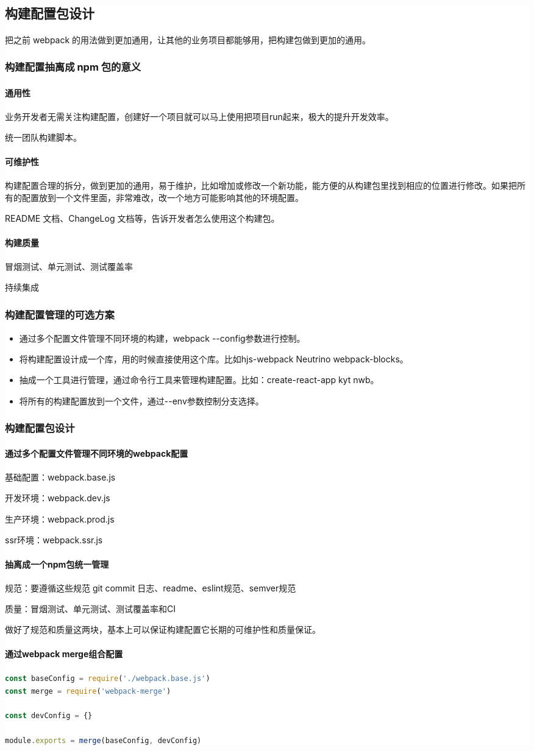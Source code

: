 ## 构建配置包设计

把之前 webpack 的用法做到更加通用，让其他的业务项目都能够用，把构建包做到更加的通用。

### 构建配置抽离成 npm 包的意义

#### 通用性
业务开发者无需关注构建配置，创建好一个项目就可以马上使用把项目run起来，极大的提升开发效率。

统一团队构建脚本。

#### 可维护性

构建配置合理的拆分，做到更加的通用，易于维护，比如增加或修改一个新功能，能方便的从构建包里找到相应的位置进行修改。如果把所有的配置放到一个文件里面，非常难改，改一个地方可能影响其他的环境配置。

README 文档、ChangeLog 文档等，告诉开发者怎么使用这个构建包。

#### 构建质量

冒烟测试、单元测试、测试覆盖率

持续集成

### 构建配置管理的可选方案

* 通过多个配置文件管理不同环境的构建，webpack --config参数进行控制。

* 将构建配置设计成一个库，用的时候直接使用这个库。比如hjs-webpack Neutrino webpack-blocks。

* 抽成一个工具进行管理，通过命令行工具来管理构建配置。比如：create-react-app kyt nwb。

* 将所有的构建配置放到一个文件，通过--env参数控制分支选择。

### 构建配置包设计

#### 通过多个配置文件管理不同环境的webpack配置

基础配置：webpack.base.js

开发环境：webpack.dev.js

生产环境：webpack.prod.js

ssr环境：webpack.ssr.js

#### 抽离成一个npm包统一管理

规范：要遵循这些规范 git commit 日志、readme、eslint规范、semver规范

质量：冒烟测试、单元测试、测试覆盖率和CI

做好了规范和质量这两块，基本上可以保证构建配置它长期的可维护性和质量保证。

#### 通过webpack merge组合配置

```js
const baseConfig = require('./webpack.base.js')
const merge = require('webpack-merge')

const devConfig = {}

module.exports = merge(baseConfig, devConfig)
```

